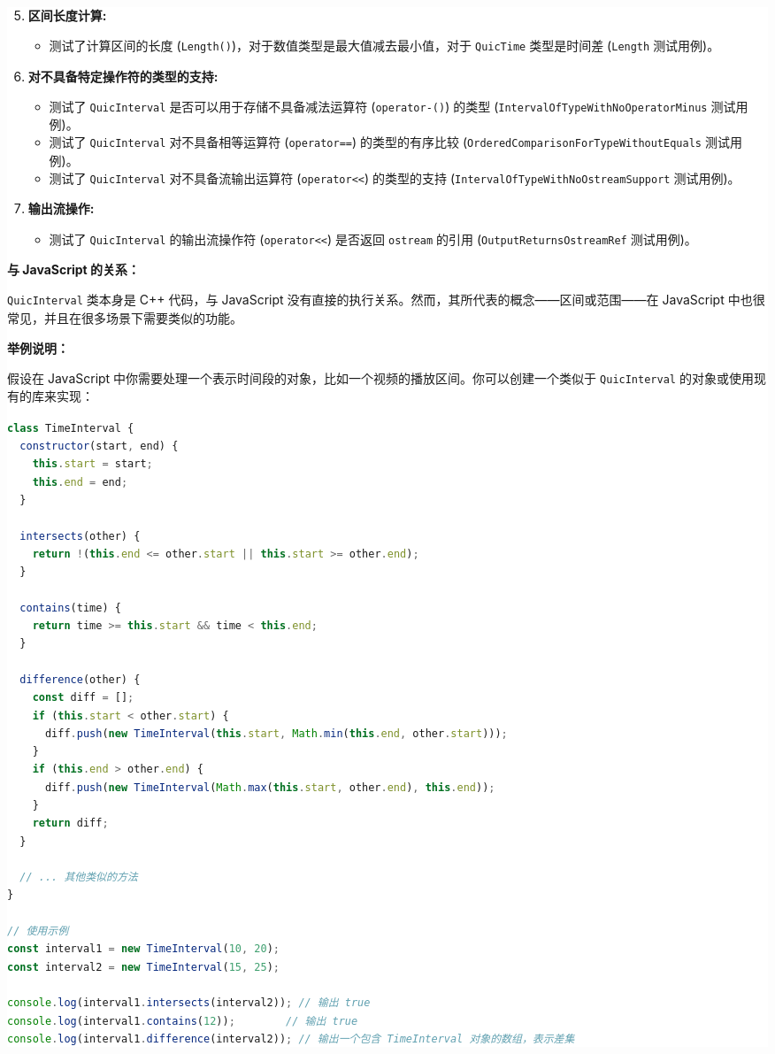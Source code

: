 5. **区间长度计算:**
   - 测试了计算区间的长度 (`Length()`)，对于数值类型是最大值减去最小值，对于 `QuicTime` 类型是时间差 (`Length` 测试用例)。

6. **对不具备特定操作符的类型的支持:**
   - 测试了 `QuicInterval` 是否可以用于存储不具备减法运算符 (`operator-()`) 的类型 (`IntervalOfTypeWithNoOperatorMinus` 测试用例)。
   - 测试了 `QuicInterval` 对不具备相等运算符 (`operator==`) 的类型的有序比较 (`OrderedComparisonForTypeWithoutEquals` 测试用例)。
   - 测试了 `QuicInterval` 对不具备流输出运算符 (`operator<<`) 的类型的支持 (`IntervalOfTypeWithNoOstreamSupport` 测试用例)。

7. **输出流操作:**
   - 测试了 `QuicInterval` 的输出流操作符 (`operator<<`) 是否返回 `ostream` 的引用 (`OutputReturnsOstreamRef` 测试用例)。

**与 JavaScript 的关系：**

`QuicInterval` 类本身是 C++ 代码，与 JavaScript 没有直接的执行关系。然而，其所代表的概念——区间或范围——在 JavaScript 中也很常见，并且在很多场景下需要类似的功能。

**举例说明：**

假设在 JavaScript 中你需要处理一个表示时间段的对象，比如一个视频的播放区间。你可以创建一个类似于 `QuicInterval` 的对象或使用现有的库来实现：

```javascript
class TimeInterval {
  constructor(start, end) {
    this.start = start;
    this.end = end;
  }

  intersects(other) {
    return !(this.end <= other.start || this.start >= other.end);
  }

  contains(time) {
    return time >= this.start && time < this.end;
  }

  difference(other) {
    const diff = [];
    if (this.start < other.start) {
      diff.push(new TimeInterval(this.start, Math.min(this.end, other.start)));
    }
    if (this.end > other.end) {
      diff.push(new TimeInterval(Math.max(this.start, other.end), this.end));
    }
    return diff;
  }

  // ... 其他类似的方法
}

// 使用示例
const interval1 = new TimeInterval(10, 20);
const interval2 = new TimeInterval(15, 25);

console.log(interval1.intersects(interval2)); // 输出 true
console.log(interval1.contains(12));        // 输出 true
console.log(interval1.difference(interval2)); // 输出一个包含 TimeInterval 对象的数组，表示差集
```
